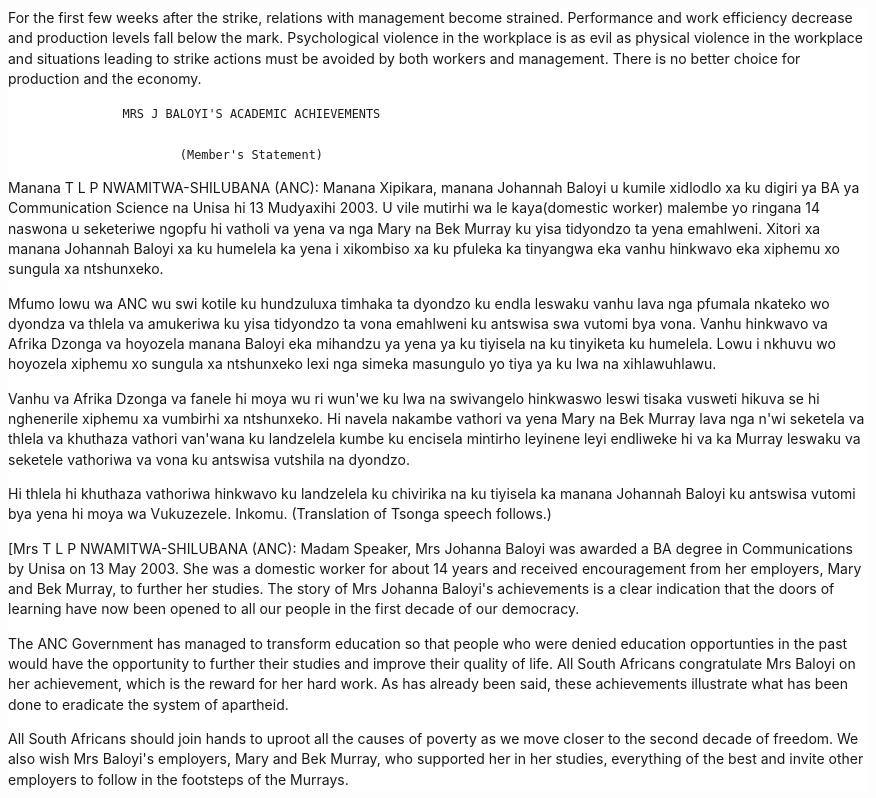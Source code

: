 For the first few weeks after the strike, relations with  management  become
strained. Performance and work efficiency  decrease  and  production  levels
fall below the mark. Psychological violence in the workplace is as  evil  as
physical violence in the workplace and situations leading to strike  actions
must be avoided by both workers and management. There is  no  better  choice
for production and the economy.

                    MRS J BALOYI'S ACADEMIC ACHIEVEMENTS

                            (Member's Statement)

Manana T L P NWAMITWA-SHILUBANA  (ANC):  Manana  Xipikara,  manana  Johannah
Baloyi u kumile xidlodlo xa ku digiri ya  BA  ya  Communication  Science  na
Unisa hi 13 Mudyaxihi 2003. U  vile  mutirhi  wa  le  kaya(domestic  worker)
malembe yo ringana 14 naswona u seketeriwe ngopfu hi vatholi va yena va  nga
Mary na Bek Murray ku yisa tidyondzo ta yena  emahlweni.  Xitori  xa  manana
Johannah Baloyi xa ku  humelela  ka  yena  i  xikombiso  xa  ku  pfuleka  ka
tinyangwa eka vanhu hinkwavo eka xiphemu xo sungula xa ntshunxeko.

Mfumo lowu wa ANC wu swi kotile ku hundzuluxa timhaka ta  dyondzo  ku  endla
leswaku vanhu lava nga pfumala nkateko wo dyondza va thlela va amukeriwa  ku
yisa tidyondzo ta vona emahlweni ku antswisa  swa  vutomi  bya  vona.  Vanhu
hinkwavo va Afrika Dzonga va hoyozela manana Baloyi eka mihandzu ya yena  ya
ku tiyisela na ku tinyiketa ku humelela. Lowu i nkhuvu wo  hoyozela  xiphemu
xo sungula xa ntshunxeko lexi nga simeka masungulo yo  tiya  ya  ku  lwa  na
xihlawuhlawu.

Vanhu va Afrika Dzonga va fanele hi moya wu ri wun'we ku lwa  na  swivangelo
hinkwaswo leswi tisaka vusweti hikuva se hi nghenerile xiphemu  xa  vumbirhi
xa ntshunxeko. Hi navela nakambe vathori va yena Mary  na  Bek  Murray  lava
nga n'wi seketela va thlela  va  khuthaza  vathori  van'wana  ku  landzelela
kumbe ku encisela mintirho leyinene leyi endliweke hi va ka  Murray  leswaku
va seketele vathoriwa va vona ku antswisa vutshila na dyondzo.

Hi thlela hi khuthaza vathoriwa hinkwavo ku landzelela ku  chivirika  na  ku
tiyisela ka manana Johannah Baloyi ku antswisa vutomi bya yena  hi  moya  wa
Vukuzezele. Inkomu. (Translation of Tsonga speech follows.)

[Mrs T L P NWAMITWA-SHILUBANA (ANC): Madam Speaker, Mrs Johanna  Baloyi  was
awarded a BA degree in Communications by Unisa on 13 May  2003.  She  was  a
domestic worker for about 14  years  and  received  encouragement  from  her
employers, Mary and Bek Murray, to further her studies.  The  story  of  Mrs
Johanna Baloyi's achievements is  a  clear  indication  that  the  doors  of
learning have now been opened to all our people in the first decade  of  our
democracy.

The ANC Government has managed to transform education  so  that  people  who
were denied education opportunties in the past would  have  the  opportunity
to further their studies and  improve  their  quality  of  life.  All  South
Africans congratulate Mrs Baloyi on her achievement,  which  is  the  reward
for her hard work. As has already been said, these  achievements  illustrate
what has been done to eradicate the system of apartheid.

All South Africans should join hands to uproot all the causes of poverty  as
we move closer to the second decade of freedom. We also  wish  Mrs  Baloyi's
employers,  Mary  and  Bek  Murray,  who  supported  her  in  her   studies,
everything of  the  best  and  invite  other  employers  to  follow  in  the
footsteps of the Murrays.
